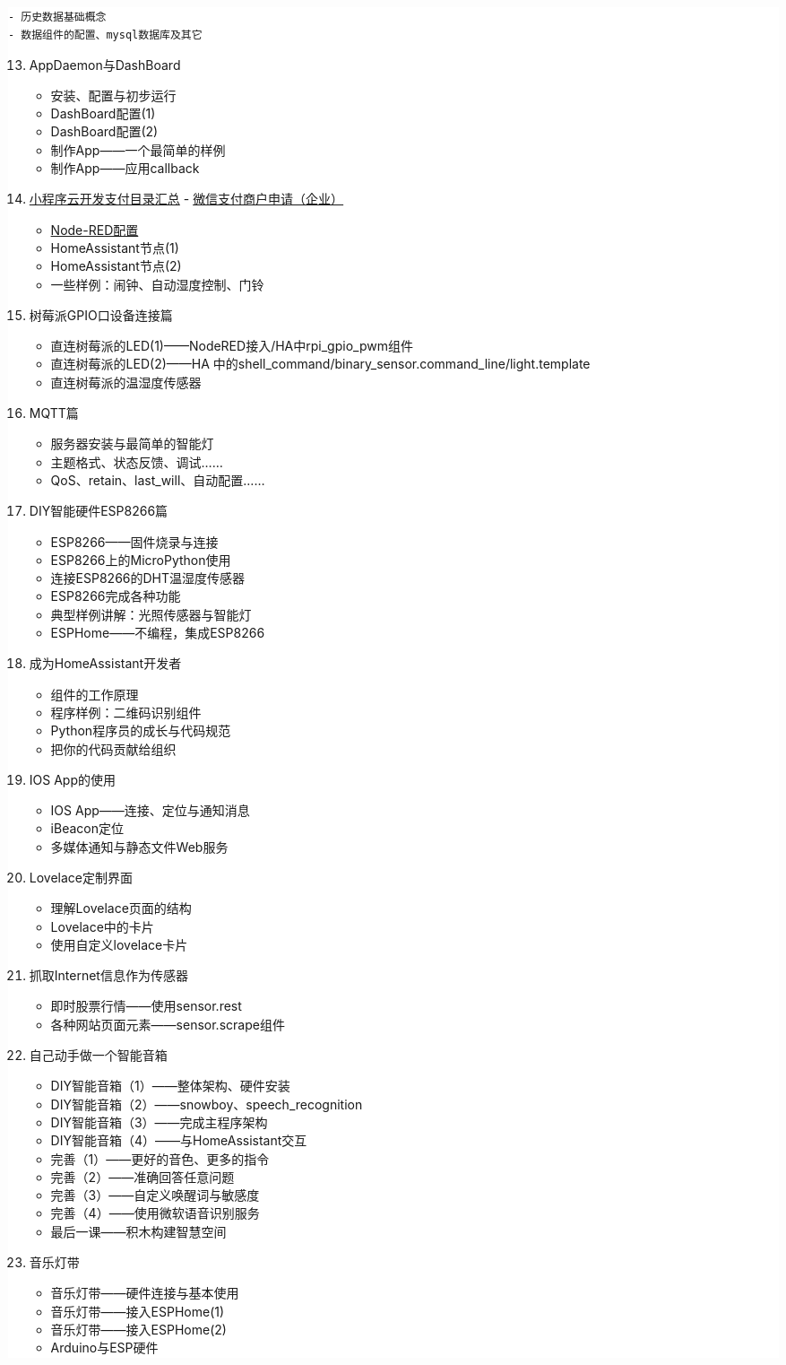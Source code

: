 	- 历史数据基础概念
	- 数据组件的配置、mysql数据库及其它
13. AppDaemon与DashBoard
	- 安装、配置与初步运行
	- DashBoard配置(1)
	- DashBoard配置(2)
	- 制作App——一个最简单的样例
	- 制作App——应用callback

14. [小程序云开发支付目录汇总](https://www.iaspnetcore.com/blogpost-5dc77941a9746216b8425153-applet-cloud-development-payment-directory)
        - [微信支付商户申请（企业）](https://www.iaspnetcore.com/Blog/BlogPost/5c4f140cdf95ff56a4fdb9b9/wechat-payment-1-wechat-payment-merchant-application-enterprise)
	- [Node-RED配置](https://www.iaspnetcore.com/blogpost-5dc77941a9746216b8425153-applet-cloud-development-payment-directory)
	- HomeAssistant节点(1)
	- HomeAssistant节点(2)
	- 一些样例：闹钟、自动湿度控制、门铃
15. 树莓派GPIO口设备连接篇
	- 直连树莓派的LED(1)——NodeRED接入/HA中rpi_gpio_pwm组件
	- 直连树莓派的LED(2)——HA 中的shell_command/binary_sensor.command_line/light.template
	- 直连树莓派的温湿度传感器
16. MQTT篇
	- 服务器安装与最简单的智能灯
	- 主题格式、状态反馈、调试……
	- QoS、retain、last_will、自动配置……
17. DIY智能硬件ESP8266篇
	- ESP8266——固件烧录与连接
	- ESP8266上的MicroPython使用
	- 连接ESP8266的DHT温湿度传感器
	- ESP8266完成各种功能
	- 典型样例讲解：光照传感器与智能灯
	- ESPHome——不编程，集成ESP8266
18. 成为HomeAssistant开发者
	- 组件的工作原理
	- 程序样例：二维码识别组件
	- Python程序员的成长与代码规范
	- 把你的代码贡献给组织
19. IOS App的使用
	- IOS App——连接、定位与通知消息
	- iBeacon定位
	- 多媒体通知与静态文件Web服务
20. Lovelace定制界面
	- 理解Lovelace页面的结构
	- Lovelace中的卡片
	- 使用自定义lovelace卡片
21. 抓取Internet信息作为传感器
	- 即时股票行情——使用sensor.rest
	- 各种网站页面元素——sensor.scrape组件
22. 自己动手做一个智能音箱
	- DIY智能音箱（1）——整体架构、硬件安装
	- DIY智能音箱（2）——snowboy、speech_recognition
	- DIY智能音箱（3）——完成主程序架构
	- DIY智能音箱（4）——与HomeAssistant交互
	- 完善（1）——更好的音色、更多的指令
	- 完善（2）——准确回答任意问题
	- 完善（3）——自定义唤醒词与敏感度
	- 完善（4）——使用微软语音识别服务
	- 最后一课——积木构建智慧空间
23. 音乐灯带
	- 音乐灯带——硬件连接与基本使用
	- 音乐灯带——接入ESPHome(1)
	- 音乐灯带——接入ESPHome(2)
	- Arduino与ESP硬件